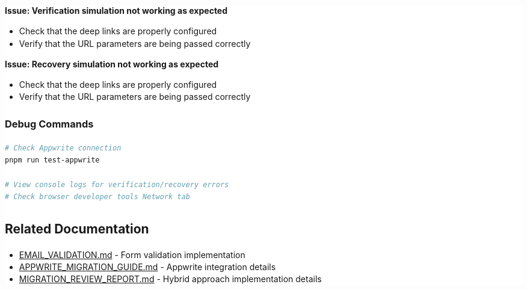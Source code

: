 **Issue: Verification simulation not working as expected**
- Check that the deep links are properly configured
- Verify that the URL parameters are being passed correctly

**Issue: Recovery simulation not working as expected**
- Check that the deep links are properly configured
- Verify that the URL parameters are being passed correctly

### Debug Commands
```bash
# Check Appwrite connection
pnpm run test-appwrite

# View console logs for verification/recovery errors
# Check browser developer tools Network tab
```

## Related Documentation
- [EMAIL_VALIDATION.md](EMAIL_VALIDATION.md) - Form validation implementation
- [APPWRITE_MIGRATION_GUIDE.md](APPWRITE_MIGRATION_GUIDE.md) - Appwrite integration details
- [MIGRATION_REVIEW_REPORT.md](MIGRATION_REVIEW_REPORT.md) - Hybrid approach implementation details